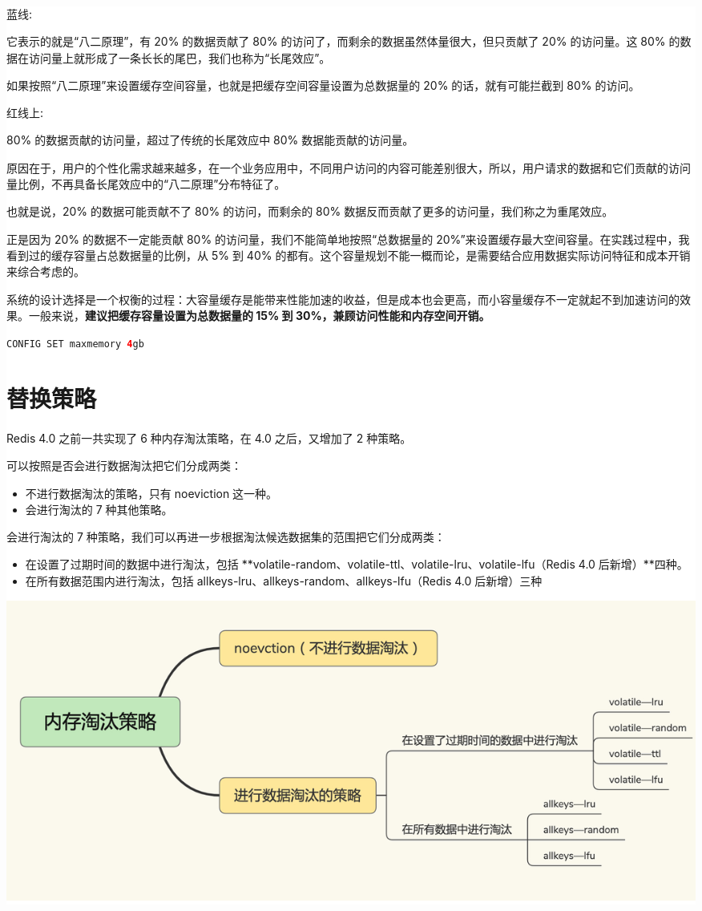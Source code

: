 
蓝线: 

它表示的就是“八二原理”，有 20% 的数据贡献了 80% 的访问了，而剩余的数据虽然体量很大，但只贡献了 20% 的访问量。这 80% 的数据在访问量上就形成了一条长长的尾巴，我们也称为“长尾效应”。

如果按照“八二原理”来设置缓存空间容量，也就是把缓存空间容量设置为总数据量的 20% 的话，就有可能拦截到 80% 的访问。

红线上:

80% 的数据贡献的访问量，超过了传统的长尾效应中 80% 数据能贡献的访问量。

原因在于，用户的个性化需求越来越多，在一个业务应用中，不同用户访问的内容可能差别很大，所以，用户请求的数据和它们贡献的访问量比例，不再具备长尾效应中的“八二原理”分布特征了。

也就是说，20% 的数据可能贡献不了 80% 的访问，而剩余的 80% 数据反而贡献了更多的访问量，我们称之为重尾效应。

正是因为 20% 的数据不一定能贡献 80% 的访问量，我们不能简单地按照“总数据量的 20%”来设置缓存最大空间容量。在实践过程中，我看到过的缓存容量占总数据量的比例，从 5% 到 40% 的都有。这个容量规划不能一概而论，是需要结合应用数据实际访问特征和成本开销来综合考虑的。

系统的设计选择是一个权衡的过程：大容量缓存是能带来性能加速的收益，但是成本也会更高，而小容量缓存不一定就起不到加速访问的效果。一般来说，**建议把缓存容量设置为总数据量的 15% 到 30%，兼顾访问性能和内存空间开销。**

```java
CONFIG SET maxmemory 4gb
```

# 替换策略

Redis 4.0 之前一共实现了 6 种内存淘汰策略，在 4.0 之后，又增加了 2 种策略。

可以按照是否会进行数据淘汰把它们分成两类：

- 不进行数据淘汰的策略，只有 noeviction 这一种。
- 会进行淘汰的 7 种其他策略。

会进行淘汰的 7 种策略，我们可以再进一步根据淘汰候选数据集的范围把它们分成两类：

- 在设置了过期时间的数据中进行淘汰，包括 **volatile-random、volatile-ttl、volatile-lru、volatile-lfu（Redis 4.0 后新增）**四种。
- 在所有数据范围内进行淘汰，包括 allkeys-lru、allkeys-random、allkeys-lfu（Redis 4.0 后新增）三种

![04bdd13b760016ec3b30f4b02e133df6](../../img/04bdd13b760016ec3b30f4b02e133df6.jpg)
